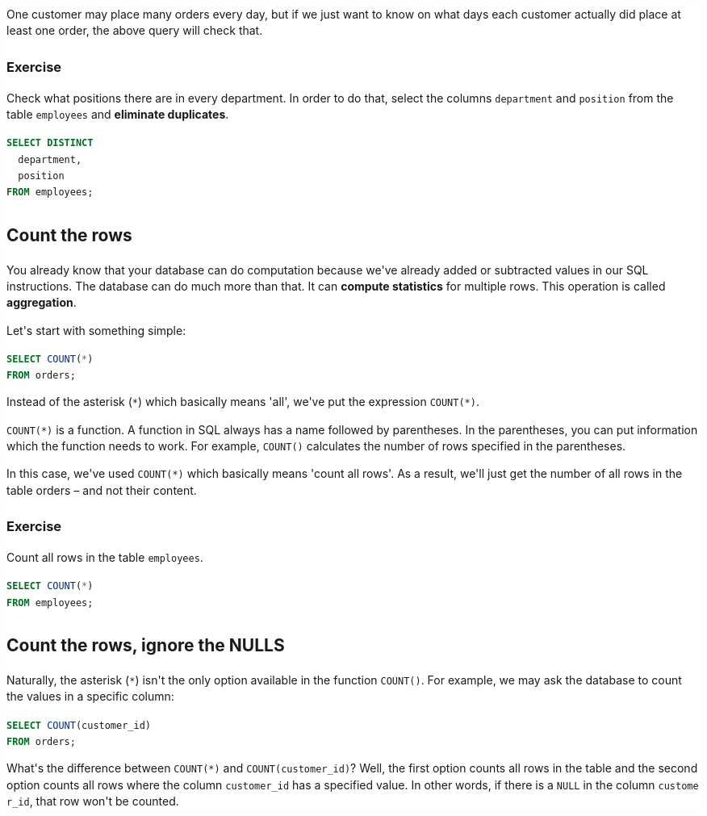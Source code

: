One customer may place many orders every day, but if we just want to know on what days each customer actually did place at least one order, the above query will check that.

### Exercise

Check what positions there are in every department. In order to do that, select the columns `department` and `position` from the table `employees` and **eliminate duplicates**.

```sql
SELECT DISTINCT
  department,
  position
FROM employees;
```

## Count the rows

You already know that your database can do computation because we've already added or subtracted values in our SQL instructions. The database can do much more than that. It can **compute statistics** for multiple rows. This operation is called **aggregation**.

Let's start with something simple:

```sql
SELECT COUNT(*)
FROM orders;
```

Instead of the asterisk (`*`) which basically means 'all', we've put the expression `COUNT(*)`.

`COUNT(*)` is a function. A function in SQL always has a name followed by parentheses. In the parentheses, you can put information which the function needs to work. For example, `COUNT()` calculates the number of rows specified in the parentheses.

In this case, we've used `COUNT(*)` which basically means 'count all rows'. As a result, we'll just get the number of all rows in the table orders – and not their content.

### Exercise

Count all rows in the table `employees`.

```sql
SELECT COUNT(*)
FROM employees;
```

## Count the rows, ignore the NULLS

Naturally, the asterisk (`*`) isn't the only option available in the function `COUNT()`. For example, we may ask the database to count the values in a specific column:

```sql
SELECT COUNT(customer_id)
FROM orders;
```

What's the difference between `COUNT(*)` and `COUNT(customer_id)`? Well, the first option counts all rows in the table and the second option counts all rows where the column `customer_id` has a specified value. In other words, if there is a `NULL` in the column `customer_id`, that row won't be counted.
